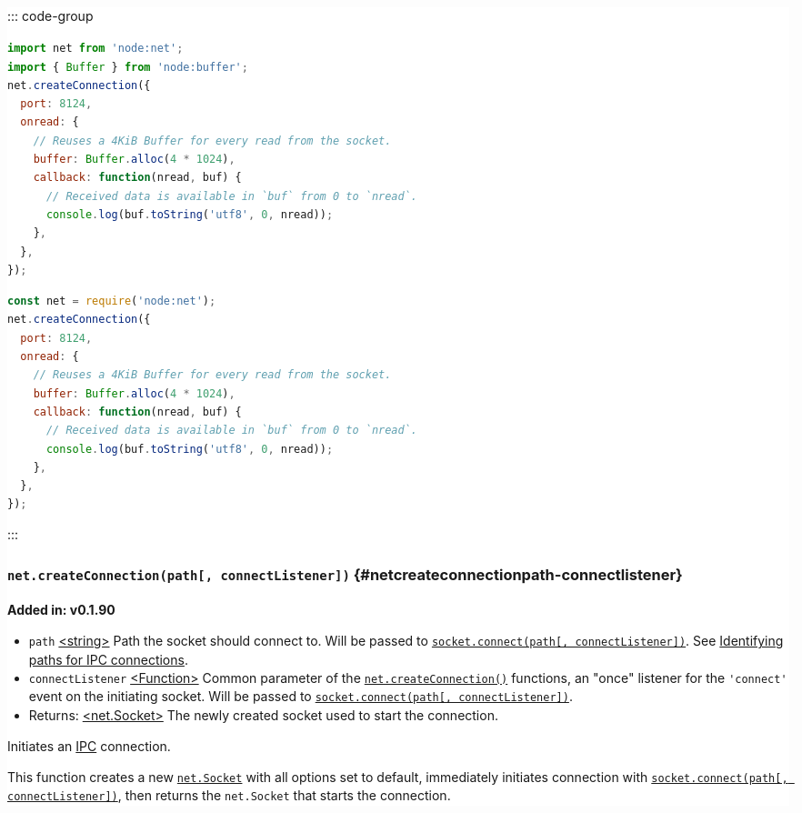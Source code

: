 

::: code-group
```js [ESM]
import net from 'node:net';
import { Buffer } from 'node:buffer';
net.createConnection({
  port: 8124,
  onread: {
    // Reuses a 4KiB Buffer for every read from the socket.
    buffer: Buffer.alloc(4 * 1024),
    callback: function(nread, buf) {
      // Received data is available in `buf` from 0 to `nread`.
      console.log(buf.toString('utf8', 0, nread));
    },
  },
});
```

```js [CJS]
const net = require('node:net');
net.createConnection({
  port: 8124,
  onread: {
    // Reuses a 4KiB Buffer for every read from the socket.
    buffer: Buffer.alloc(4 * 1024),
    callback: function(nread, buf) {
      // Received data is available in `buf` from 0 to `nread`.
      console.log(buf.toString('utf8', 0, nread));
    },
  },
});
```
:::

### `net.createConnection(path[, connectListener])` {#netcreateconnectionpath-connectlistener}

**Added in: v0.1.90**

- `path` [\<string\>](https://developer.mozilla.org/en-US/docs/Web/JavaScript/Data_structures#String_type) Path the socket should connect to. Will be passed to [`socket.connect(path[, connectListener])`](/nodejs/api/net#socketconnectpath-connectlistener). See [Identifying paths for IPC connections](/nodejs/api/net#identifying-paths-for-ipc-connections).
- `connectListener` [\<Function\>](https://developer.mozilla.org/en-US/docs/Web/JavaScript/Reference/Global_Objects/Function) Common parameter of the [`net.createConnection()`](/nodejs/api/net#netcreateconnection) functions, an "once" listener for the `'connect'` event on the initiating socket. Will be passed to [`socket.connect(path[, connectListener])`](/nodejs/api/net#socketconnectpath-connectlistener).
- Returns: [\<net.Socket\>](/nodejs/api/net#class-netsocket) The newly created socket used to start the connection.

Initiates an [IPC](/nodejs/api/net#ipc-support) connection.

This function creates a new [`net.Socket`](/nodejs/api/net#class-netsocket) with all options set to default, immediately initiates connection with [`socket.connect(path[, connectListener])`](/nodejs/api/net#socketconnectpath-connectlistener), then returns the `net.Socket` that starts the connection.
